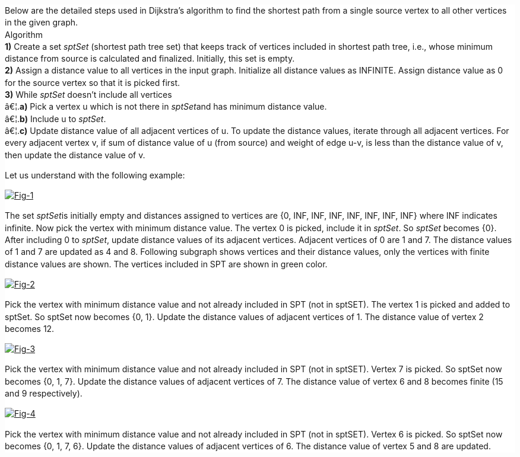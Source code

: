 Below are the detailed steps used in Dijkstra’s algorithm to find the
shortest path from a single source vertex to all other vertices in the
given graph.  
 Algorithm  
 **1)** Create a set *sptSet* (shortest path tree set) that keeps track
of vertices included in shortest path tree, i.e., whose minimum distance
from source is calculated and finalized. Initially, this set is empty.  
 **2)** Assign a distance value to all vertices in the input graph.
Initialize all distance values as INFINITE. Assign distance value as 0
for the source vertex so that it is picked first.  
 **3)** While *sptSet* doesn’t include all vertices  
 â€¦.**a)** Pick a vertex u which is not there in *sptSet*and has
minimum distance value.  
 â€¦.**b)** Include u to *sptSet*.  
 â€¦.**c)** Update distance value of all adjacent vertices of u. To
update the distance values, iterate through all adjacent vertices. For
every adjacent vertex v, if sum of distance value of u (from source) and
weight of edge u-v, is less than the distance value of v, then update
the distance value of v.

Let us understand with the following example:  

[![](http://d2o58evtke57tz.cloudfront.net/wp-content/uploads/Fig-11.jpg "Fig-1")](http://d2o58evtke57tz.cloudfront.net/wp-content/uploads/Fig-11.jpg)

The set *sptSet*is initially empty and distances assigned to vertices
are {0, INF, INF, INF, INF, INF, INF, INF} where INF indicates infinite.
Now pick the vertex with minimum distance value. The vertex 0 is picked,
include it in *sptSet*. So *sptSet* becomes {0}. After including 0 to
*sptSet*, update distance values of its adjacent vertices. Adjacent
vertices of 0 are 1 and 7. The distance values of 1 and 7 are updated as
4 and 8. Following subgraph shows vertices and their distance values,
only the vertices with finite distance values are shown. The vertices
included in SPT are shown in green color.

[![](http://d2o58evtke57tz.cloudfront.net/wp-content/uploads/MST1.jpg "Fig-2")](http://d2o58evtke57tz.cloudfront.net/wp-content/uploads/MST1.jpg)

Pick the vertex with minimum distance value and not already included in
SPT (not in sptSET). The vertex 1 is picked and added to sptSet. So
sptSet now becomes {0, 1}. Update the distance values of adjacent
vertices of 1. The distance value of vertex 2 becomes 12.

[![](http://d2o58evtke57tz.cloudfront.net/wp-content/uploads/DIJ2.jpg "Fig-3")](http://d2o58evtke57tz.cloudfront.net/wp-content/uploads/DIJ2.jpg)

Pick the vertex with minimum distance value and not already included in
SPT (not in sptSET). Vertex 7 is picked. So sptSet now becomes {0, 1,
7}. Update the distance values of adjacent vertices of 7. The distance
value of vertex 6 and 8 becomes finite (15 and 9 respectively).  

[![](http://d2o58evtke57tz.cloudfront.net/wp-content/uploads/DIJ3.jpg "Fig-4")](http://d2o58evtke57tz.cloudfront.net/wp-content/uploads/DIJ3.jpg)

Pick the vertex with minimum distance value and not already included in
SPT (not in sptSET). Vertex 6 is picked. So sptSet now becomes {0, 1, 7,
6}. Update the distance values of adjacent vertices of 6. The distance
value of vertex 5 and 8 are updated.
